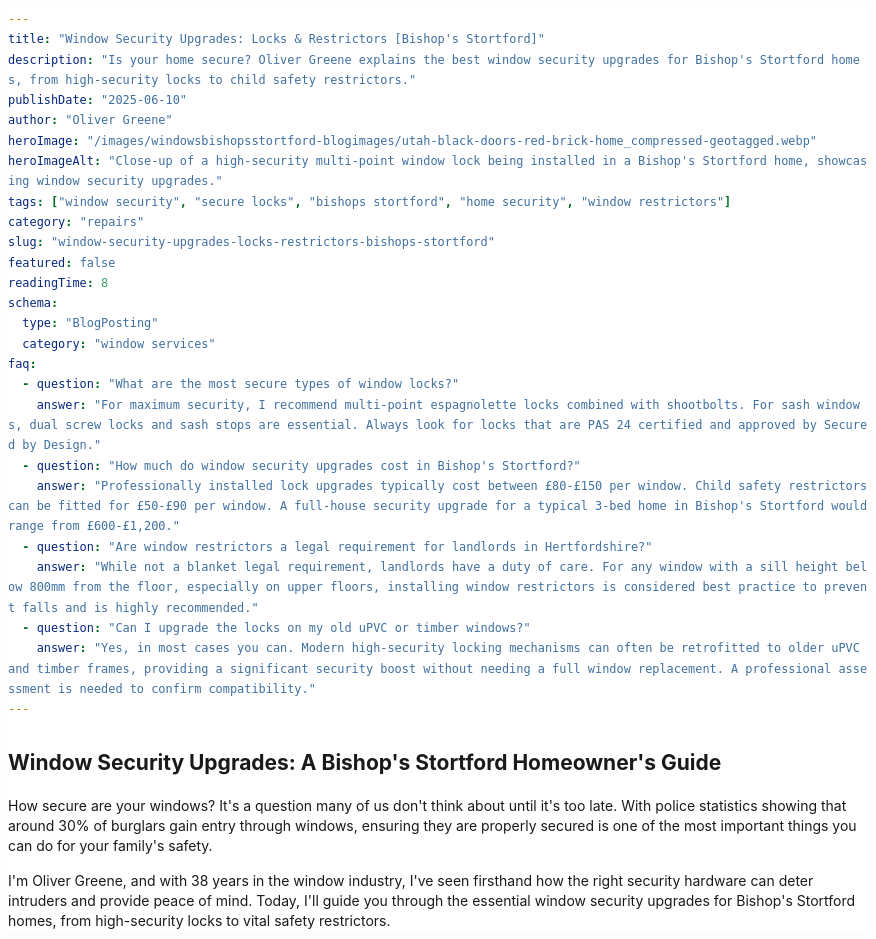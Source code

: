 ```yaml
---
title: "Window Security Upgrades: Locks & Restrictors [Bishop's Stortford]"
description: "Is your home secure? Oliver Greene explains the best window security upgrades for Bishop's Stortford homes, from high-security locks to child safety restrictors."
publishDate: "2025-06-10"
author: "Oliver Greene"
heroImage: "/images/windowsbishopsstortford-blogimages/utah-black-doors-red-brick-home_compressed-geotagged.webp"
heroImageAlt: "Close-up of a high-security multi-point window lock being installed in a Bishop's Stortford home, showcasing window security upgrades."
tags: ["window security", "secure locks", "bishops stortford", "home security", "window restrictors"]
category: "repairs"
slug: "window-security-upgrades-locks-restrictors-bishops-stortford"
featured: false
readingTime: 8
schema:
  type: "BlogPosting"
  category: "window services"
faq:
  - question: "What are the most secure types of window locks?"
    answer: "For maximum security, I recommend multi-point espagnolette locks combined with shootbolts. For sash windows, dual screw locks and sash stops are essential. Always look for locks that are PAS 24 certified and approved by Secured by Design."
  - question: "How much do window security upgrades cost in Bishop's Stortford?"
    answer: "Professionally installed lock upgrades typically cost between £80-£150 per window. Child safety restrictors can be fitted for £50-£90 per window. A full-house security upgrade for a typical 3-bed home in Bishop's Stortford would range from £600-£1,200."
  - question: "Are window restrictors a legal requirement for landlords in Hertfordshire?"
    answer: "While not a blanket legal requirement, landlords have a duty of care. For any window with a sill height below 800mm from the floor, especially on upper floors, installing window restrictors is considered best practice to prevent falls and is highly recommended."
  - question: "Can I upgrade the locks on my old uPVC or timber windows?"
    answer: "Yes, in most cases you can. Modern high-security locking mechanisms can often be retrofitted to older uPVC and timber frames, providing a significant security boost without needing a full window replacement. A professional assessment is needed to confirm compatibility."
---
```


## Window Security Upgrades: A Bishop's Stortford Homeowner's Guide

How secure are your windows? It's a question many of us don't think about until it's too late. With police statistics showing that around 30% of burglars gain entry through windows, ensuring they are properly secured is one of the most important things you can do for your family's safety.

I'm Oliver Greene, and with 38 years in the window industry, I've seen firsthand how the right security hardware can deter intruders and provide peace of mind. Today, I'll guide you through the essential window security upgrades for Bishop's Stortford homes, from high-security locks to vital safety restrictors.
